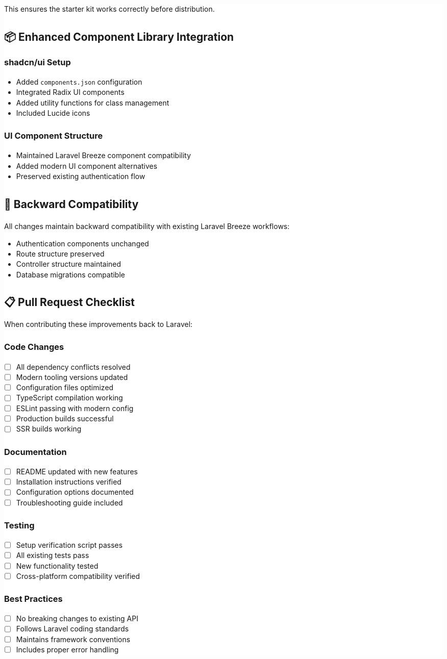 This ensures the starter kit works correctly before distribution.

## 📦 Enhanced Component Library Integration

### shadcn/ui Setup
- Added `components.json` configuration
- Integrated Radix UI components
- Added utility functions for class management
- Included Lucide icons

### UI Component Structure
- Maintained Laravel Breeze component compatibility
- Added modern UI component alternatives
- Preserved existing authentication flow

## 🔄 Backward Compatibility

All changes maintain backward compatibility with existing Laravel Breeze workflows:
- Authentication components unchanged
- Route structure preserved
- Controller structure maintained
- Database migrations compatible

## 📋 Pull Request Checklist

When contributing these improvements back to Laravel:

### Code Changes
- [ ] All dependency conflicts resolved
- [ ] Modern tooling versions updated
- [ ] Configuration files optimized
- [ ] TypeScript compilation working
- [ ] ESLint passing with modern config
- [ ] Production builds successful
- [ ] SSR builds working

### Documentation
- [ ] README updated with new features
- [ ] Installation instructions verified
- [ ] Configuration options documented
- [ ] Troubleshooting guide included

### Testing
- [ ] Setup verification script passes
- [ ] All existing tests pass
- [ ] New functionality tested
- [ ] Cross-platform compatibility verified

### Best Practices
- [ ] No breaking changes to existing API
- [ ] Follows Laravel coding standards
- [ ] Maintains framework conventions
- [ ] Includes proper error handling

